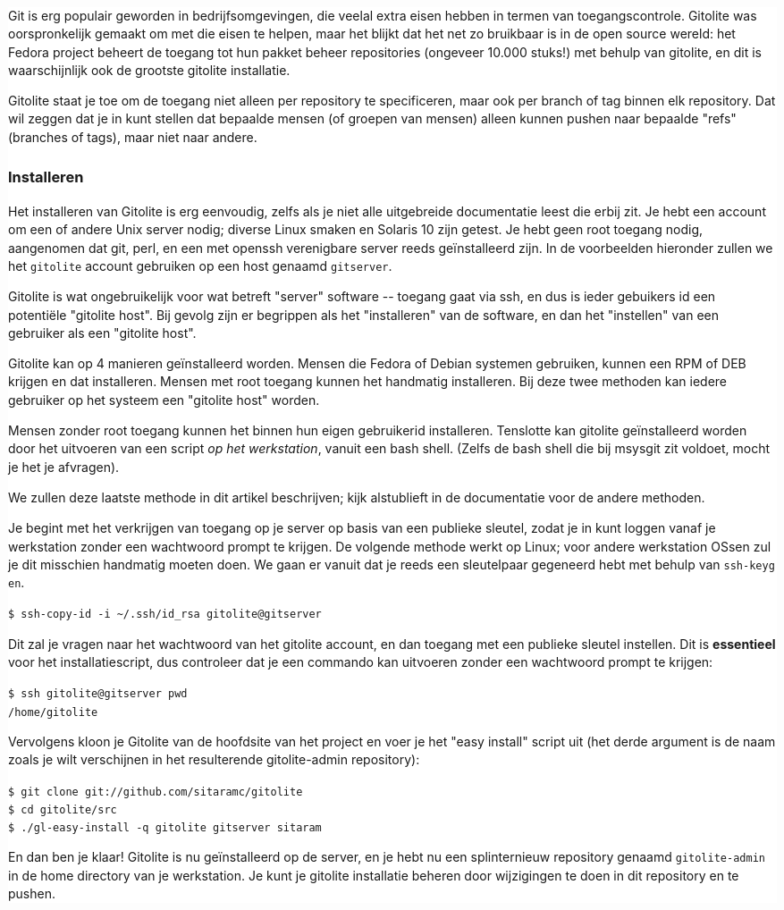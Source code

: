 [gldpg]: http://github.com/sitaramc/gitolite/blob/pu/doc/progit-article.mkd

Git is erg populair geworden in bedrijfsomgevingen, die veelal extra eisen hebben in termen van toegangscontrole. Gitolite was oorspronkelijk gemaakt om met die eisen te helpen, maar het blijkt dat het net zo bruikbaar is in de open source wereld: het Fedora project beheert de toegang tot hun pakket beheer repositories (ongeveer 10.000 stuks!) met behulp van gitolite, en dit is waarschijnlijk ook de grootste gitolite installatie.

Gitolite staat je toe om de toegang niet alleen per repository te specificeren, maar ook per branch of tag binnen elk repository. Dat wil zeggen dat je in kunt stellen dat bepaalde mensen (of groepen van mensen) alleen kunnen pushen naar bepaalde "refs" (branches of tags), maar niet naar andere.

### Installeren ###

Het installeren van Gitolite is erg eenvoudig, zelfs als je niet alle uitgebreide documentatie leest die erbij zit. Je hebt een account om een of andere Unix server nodig; diverse Linux smaken en Solaris 10 zijn getest. Je hebt geen root toegang nodig, aangenomen dat git, perl, en een met openssh verenigbare server reeds geïnstalleerd zijn. In de voorbeelden hieronder zullen we het `gitolite` account gebruiken op een host genaamd `gitserver`.

Gitolite is wat ongebruikelijk voor wat betreft "server" software -- toegang gaat via ssh, en dus is ieder gebuikers id een potentiële "gitolite host". Bij gevolg zijn er begrippen als het "installeren" van de software, en dan het "instellen" van een gebruiker als een "gitolite host".

Gitolite kan op 4 manieren geïnstalleerd worden. Mensen die Fedora of Debian systemen gebruiken, kunnen een RPM of DEB krijgen en dat installeren. Mensen met root toegang kunnen het handmatig installeren. Bij deze twee methoden kan iedere gebruiker op het systeem een "gitolite host" worden.

Mensen zonder root toegang kunnen het binnen hun eigen gebruikerid installeren. Tenslotte kan gitolite geïnstalleerd worden door het uitvoeren van een script *op het werkstation*, vanuit een bash shell. (Zelfs de bash shell die bij msysgit zit voldoet, mocht je het je afvragen).

We zullen deze laatste methode in dit artikel beschrijven; kijk alstublieft in de documentatie voor de andere methoden.

Je begint met het verkrijgen van toegang op je server op basis van een publieke sleutel, zodat je in kunt loggen vanaf je werkstation zonder een wachtwoord prompt te krijgen. De volgende methode werkt op Linux; voor andere werkstation OSsen zul je dit misschien handmatig moeten doen. We gaan er vanuit dat je reeds een sleutelpaar gegeneerd hebt met behulp van `ssh-keygen`.

	$ ssh-copy-id -i ~/.ssh/id_rsa gitolite@gitserver

Dit zal je vragen naar het wachtwoord van het gitolite account, en dan toegang met een publieke sleutel instellen. Dit is **essentieel** voor het installatiescript, dus controleer dat je een commando kan uitvoeren zonder een wachtwoord prompt te krijgen:

	$ ssh gitolite@gitserver pwd
	/home/gitolite

Vervolgens kloon je Gitolite van de hoofdsite van het project en voer je het "easy install" script uit (het derde argument is de naam zoals je wilt verschijnen in het resulterende gitolite-admin repository):

	$ git clone git://github.com/sitaramc/gitolite
	$ cd gitolite/src
	$ ./gl-easy-install -q gitolite gitserver sitaram

En dan ben je klaar! Gitolite is nu geïnstalleerd op de server, en je hebt nu een splinternieuw repository genaamd `gitolite-admin` in de home directory van je werkstation. Je kunt je gitolite installatie beheren door wijzigingen te doen in dit repository en te pushen.
